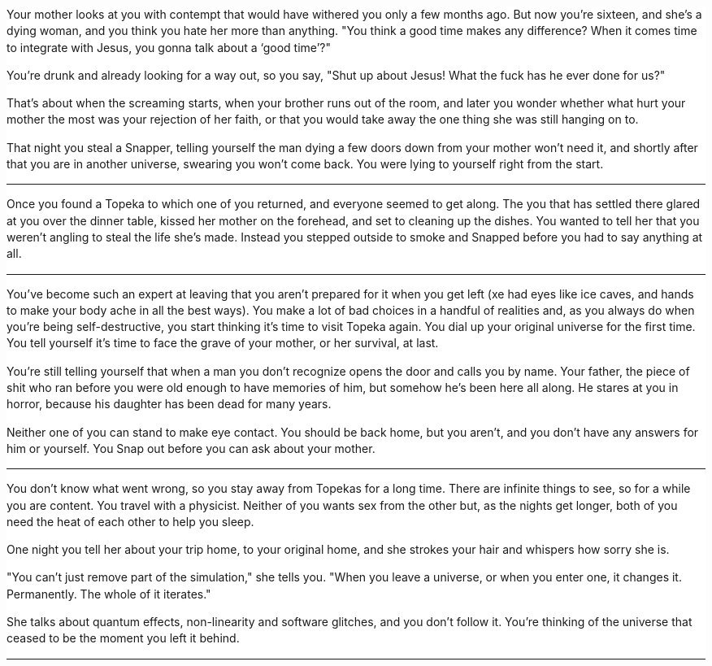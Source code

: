Your mother looks at you with contempt that would have withered you only a few months ago. But now you’re sixteen, and she’s a dying woman, and you think you hate her more than anything. "You think a good time makes any difference? When it comes time to integrate with Jesus, you gonna talk about a ‘good time’?"

You’re drunk and already looking for a way out, so you say, "Shut up about Jesus! What the fuck has he ever done for us?"

That’s about when the screaming starts, when your brother runs out of the room, and later you wonder whether what hurt your mother the most was your rejection of her faith, or that you would take away the one thing she was still hanging on to.

That night you steal a Snapper, telling yourself the man dying a few doors down from your mother won’t need it, and shortly after that you are in another universe, swearing you won’t come back. You were lying to yourself right from the start.

----

Once you found a Topeka to which one of you returned, and everyone seemed to get along. The you that has settled there glared at you over the dinner table, kissed her mother on the forehead, and set to cleaning up the dishes. You wanted to tell her that you weren’t angling to steal the life she’s made. Instead you stepped outside to smoke and Snapped before you had to say anything at all.

----

You’ve become such an expert at leaving that you aren’t prepared for it when you get left (xe had eyes like ice caves, and hands to make your body ache in all the best ways). You make a lot of bad choices in a handful of realities and, as you always do when you’re being self-destructive, you start thinking it’s time to visit Topeka again. You dial up your original universe for the first time. You tell yourself it’s time to face the grave of your mother, or her survival, at last.

You’re still telling yourself that when a man you don’t recognize opens the door and calls you by name. Your father, the piece of shit who ran before you were old enough to have memories of him, but somehow he’s been here all along. He stares at you in horror, because his daughter has been dead for many years.

Neither one of you can stand to make eye contact. You should be back home, but you aren’t, and you don’t have any answers for him or yourself. You Snap out before you can ask about your mother.

----

You don’t know what went wrong, so you stay away from Topekas for a long time. There are infinite things to see, so for a while you are content. You travel with a physicist. Neither of you wants sex from the other but, as the nights get longer, both of you need the heat of each other to help you sleep.

One night you tell her about your trip home, to your original home, and she strokes your hair and whispers how sorry she is.

"You can’t just remove part of the simulation," she tells you. "When you leave a universe, or when you enter one, it changes it. Permanently. The whole of it iterates."

She talks about quantum effects, non-linearity and software glitches, and you don’t follow it. You’re thinking of the universe that ceased to be the moment you left it behind.

----
